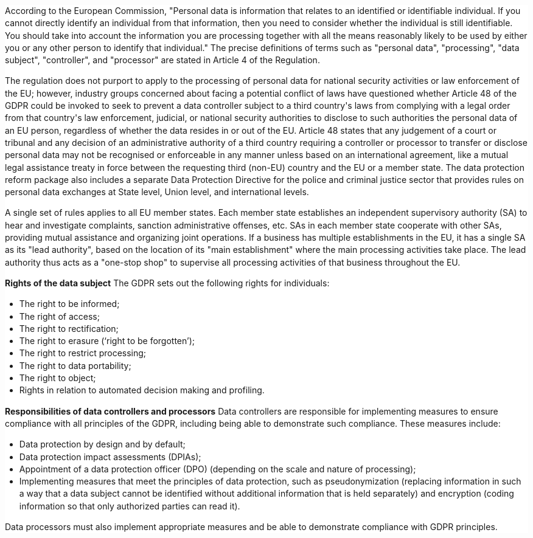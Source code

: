 According to the European Commission, "Personal data is information that relates to an identified or identifiable individual. If you cannot directly identify an individual from that information, then you need to consider whether the individual is still identifiable. You should take into account the information you are processing together with all the means reasonably likely to be used by either you or any other person to identify that individual." The precise definitions of terms such as "personal data", "processing", "data subject", "controller", and "processor" are stated in Article 4 of the Regulation.

The regulation does not purport to apply to the processing of personal data for national security activities or law enforcement of the EU; however, industry groups concerned about facing a potential conflict of laws have questioned whether Article 48 of the GDPR could be invoked to seek to prevent a data controller subject to a third country's laws from complying with a legal order from that country's law enforcement, judicial, or national security authorities to disclose to such authorities the personal data of an EU person, regardless of whether the data resides in or out of the EU. Article 48 states that any judgement of a court or tribunal and any decision of an administrative authority of a third country requiring a controller or processor to transfer or disclose personal data may not be recognised or enforceable in any manner unless based on an international agreement, like a mutual legal assistance treaty in force between the requesting third (non-EU) country and the EU or a member state. The data protection reform package also includes a separate Data Protection Directive for the police and criminal justice sector that provides rules on personal data exchanges at State level, Union level, and international levels.

A single set of rules applies to all EU member states. Each member state establishes an independent supervisory authority (SA) to hear and investigate complaints, sanction administrative offenses, etc. SAs in each member state cooperate with other SAs, providing mutual assistance and organizing joint operations. If a business has multiple establishments in the EU, it has a single SA as its "lead authority", based on the location of its "main establishment" where the main processing activities take place. The lead authority thus acts as a "one-stop shop" to supervise all processing activities of that business throughout the EU.

**Rights of the data subject**
The GDPR sets out the following rights for individuals:
- The right to be informed;
- The right of access;
- The right to rectification;
- The right to erasure (‘right to be forgotten’);
- The right to restrict processing;
- The right to data portability;
- The right to object;
- Rights in relation to automated decision making and profiling.

**Responsibilities of data controllers and processors**
Data controllers are responsible for implementing measures to ensure compliance with all principles of the GDPR, including being able to demonstrate such compliance. These measures include:
- Data protection by design and by default;
- Data protection impact assessments (DPIAs);
- Appointment of a data protection officer (DPO) (depending on the scale and nature of processing);
- Implementing measures that meet the principles of data protection, such as pseudonymization (replacing information in such a way that a data subject cannot be identified without additional information that is held separately) and encryption (coding information so that only authorized parties can read it).

Data processors must also implement appropriate measures and be able to demonstrate compliance with GDPR principles.
